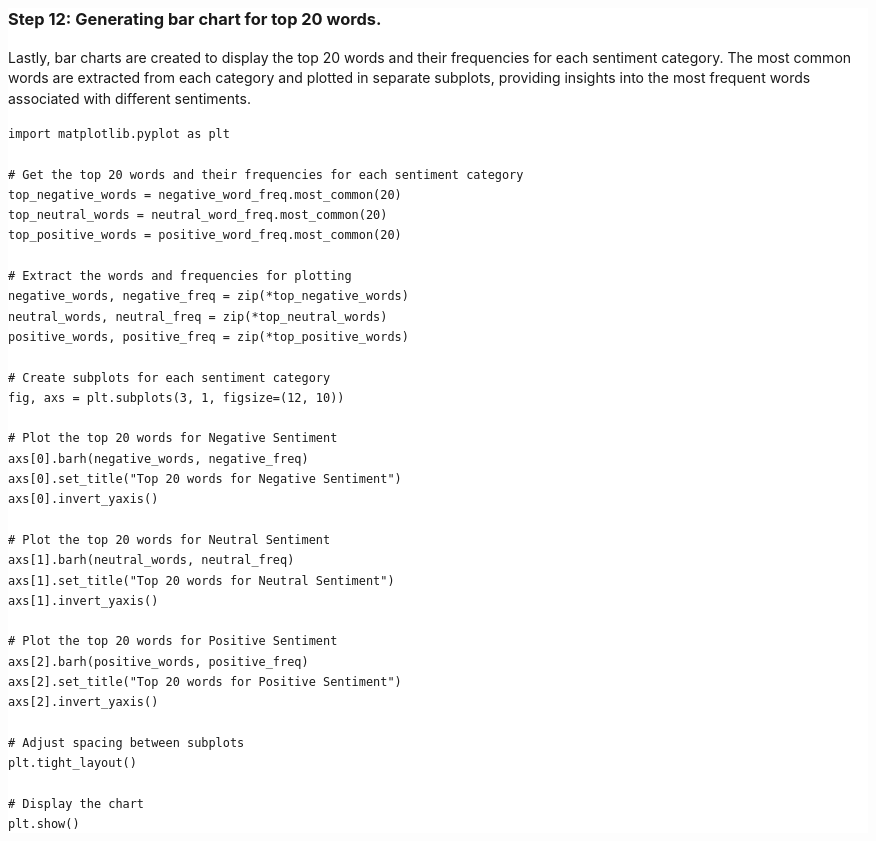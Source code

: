 ### Step 12: Generating bar chart for top 20 words.

Lastly, bar charts are created to display the top 20 words and their frequencies for each sentiment category. The most common words are extracted from each category and plotted in separate subplots, providing insights into the most frequent words associated with different sentiments.

```
import matplotlib.pyplot as plt

# Get the top 20 words and their frequencies for each sentiment category
top_negative_words = negative_word_freq.most_common(20)
top_neutral_words = neutral_word_freq.most_common(20)
top_positive_words = positive_word_freq.most_common(20)

# Extract the words and frequencies for plotting
negative_words, negative_freq = zip(*top_negative_words)
neutral_words, neutral_freq = zip(*top_neutral_words)
positive_words, positive_freq = zip(*top_positive_words)

# Create subplots for each sentiment category
fig, axs = plt.subplots(3, 1, figsize=(12, 10))

# Plot the top 20 words for Negative Sentiment
axs[0].barh(negative_words, negative_freq)
axs[0].set_title("Top 20 words for Negative Sentiment")
axs[0].invert_yaxis()

# Plot the top 20 words for Neutral Sentiment
axs[1].barh(neutral_words, neutral_freq)
axs[1].set_title("Top 20 words for Neutral Sentiment")
axs[1].invert_yaxis()

# Plot the top 20 words for Positive Sentiment
axs[2].barh(positive_words, positive_freq)
axs[2].set_title("Top 20 words for Positive Sentiment")
axs[2].invert_yaxis()

# Adjust spacing between subplots
plt.tight_layout()

# Display the chart
plt.show()

```
